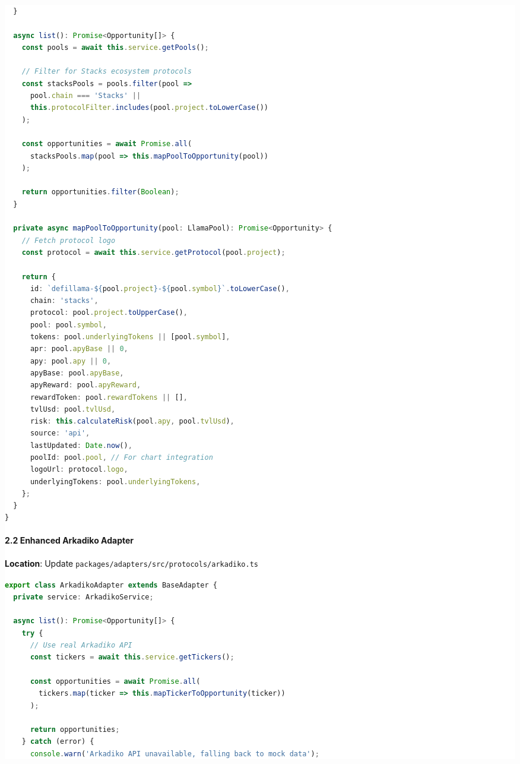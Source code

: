 ```typescript
  }

  async list(): Promise<Opportunity[]> {
    const pools = await this.service.getPools();

    // Filter for Stacks ecosystem protocols
    const stacksPools = pools.filter(pool =>
      pool.chain === 'Stacks' ||
      this.protocolFilter.includes(pool.project.toLowerCase())
    );

    const opportunities = await Promise.all(
      stacksPools.map(pool => this.mapPoolToOpportunity(pool))
    );

    return opportunities.filter(Boolean);
  }

  private async mapPoolToOpportunity(pool: LlamaPool): Promise<Opportunity> {
    // Fetch protocol logo
    const protocol = await this.service.getProtocol(pool.project);

    return {
      id: `defillama-${pool.project}-${pool.symbol}`.toLowerCase(),
      chain: 'stacks',
      protocol: pool.project.toUpperCase(),
      pool: pool.symbol,
      tokens: pool.underlyingTokens || [pool.symbol],
      apr: pool.apyBase || 0,
      apy: pool.apy || 0,
      apyBase: pool.apyBase,
      apyReward: pool.apyReward,
      rewardToken: pool.rewardTokens || [],
      tvlUsd: pool.tvlUsd,
      risk: this.calculateRisk(pool.apy, pool.tvlUsd),
      source: 'api',
      lastUpdated: Date.now(),
      poolId: pool.pool, // For chart integration
      logoUrl: protocol.logo,
      underlyingTokens: pool.underlyingTokens,
    };
  }
}
```

#### 2.2 Enhanced Arkadiko Adapter
**Location**: Update `packages/adapters/src/protocols/arkadiko.ts`

```typescript
export class ArkadikoAdapter extends BaseAdapter {
  private service: ArkadikoService;

  async list(): Promise<Opportunity[]> {
    try {
      // Use real Arkadiko API
      const tickers = await this.service.getTickers();

      const opportunities = await Promise.all(
        tickers.map(ticker => this.mapTickerToOpportunity(ticker))
      );

      return opportunities;
    } catch (error) {
      console.warn('Arkadiko API unavailable, falling back to mock data');
```